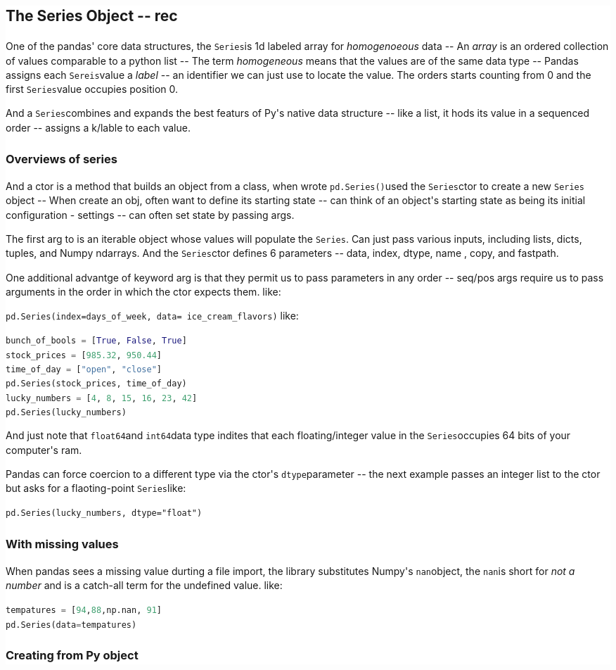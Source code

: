 ## The Series Object -- rec

One of the pandas' core data structures, the `Series`is 1d labeled array for *homogenoeous* data -- An *array* is an ordered collection of values comparable to a python list -- The term *homogeneous* means that the values are of the same data type -- Pandas assigns each `Sereis`value a *label* -- an identifier we can just use to locate the value. The orders starts counting from 0 and the first `Series`value occupies position 0.

And a `Series`combines and expands the best featurs of Py's native data structure -- like a list, it hods its value in a sequenced order -- assigns a k/lable to each value.

### Overviews of series

And a ctor is a method that builds an object from a class, when wrote `pd.Series()`used the `Series`ctor to create a new `Series`object -- When create an obj, often want to define its starting state -- can think of an object's starting state as being its initial configuration - settings -- can often set state by passing args.

The first arg to is an iterable object whose values will populate the `Series`. Can just pass various inputs, including lists, dicts, tuples, and Numpy ndarrays. And the `Series`ctor defines 6 parameters -- data, index, dtype, name , copy, and fastpath.

One additional advantge of keyword arg is that they permit us to pass parameters in any order -- seq/pos args require us to pass arguments in the order in which the ctor expects them. like:

`pd.Series(index=days_of_week, data= ice_cream_flavors)` like:

```py
bunch_of_bools = [True, False, True]
stock_prices = [985.32, 950.44]
time_of_day = ["open", "close"]
pd.Series(stock_prices, time_of_day)
lucky_numbers = [4, 8, 15, 16, 23, 42]
pd.Series(lucky_numbers)
```

And just note that `float64`and `int64`data type indites that each floating/integer value in the `Series`occupies 64 bits of your computer's ram.

Pandas can force coercion to a different type via the ctor's `dtype`parameter -- the next example passes an integer list to the ctor but asks for a flaoting-point `Series`like:

`pd.Series(lucky_numbers, dtype="float")`

### With missing values

When pandas sees a missing value durting a file import, the library substitutes Numpy's `nan`object, the `nan`is short for *not a number* and is a catch-all term for the undefined value. like:

```py
tempatures = [94,88,np.nan, 91]
pd.Series(data=tempatures)
```

### Creating from Py object
